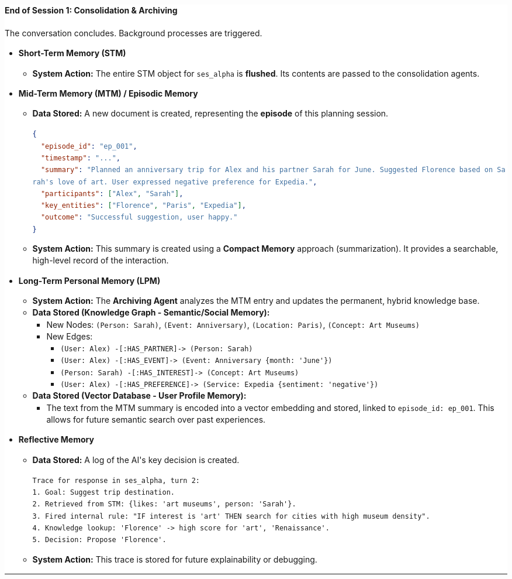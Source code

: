 
#### **End of Session 1: Consolidation & Archiving**

The conversation concludes. Background processes are triggered.

*   **Short-Term Memory (STM)**
    *   **System Action:** The entire STM object for `ses_alpha` is **flushed**. Its contents are passed to the consolidation agents.

*   **Mid-Term Memory (MTM) / Episodic Memory**
    *   **Data Stored:** A new document is created, representing the **episode** of this planning session.
        ```json
        {
          "episode_id": "ep_001",
          "timestamp": "...",
          "summary": "Planned an anniversary trip for Alex and his partner Sarah for June. Suggested Florence based on Sarah's love of art. User expressed negative preference for Expedia.",
          "participants": ["Alex", "Sarah"],
          "key_entities": ["Florence", "Paris", "Expedia"],
          "outcome": "Successful suggestion, user happy."
        }
        ```
    *   **System Action:** This summary is created using a **Compact Memory** approach (summarization). It provides a searchable, high-level record of the interaction.

*   **Long-Term Personal Memory (LPM)**
    *   **System Action:** The **Archiving Agent** analyzes the MTM entry and updates the permanent, hybrid knowledge base.
    *   **Data Stored (Knowledge Graph - Semantic/Social Memory):**
        *   New Nodes: `(Person: Sarah)`, `(Event: Anniversary)`, `(Location: Paris)`, `(Concept: Art Museums)`
        *   New Edges:
            *   `(User: Alex) -[:HAS_PARTNER]-> (Person: Sarah)`
            *   `(User: Alex) -[:HAS_EVENT]-> (Event: Anniversary {month: 'June'})`
            *   `(Person: Sarah) -[:HAS_INTEREST]-> (Concept: Art Museums)`
            *   `(User: Alex) -[:HAS_PREFERENCE]-> (Service: Expedia {sentiment: 'negative'})`
    *   **Data Stored (Vector Database - User Profile Memory):**
        *   The text from the MTM summary is encoded into a vector embedding and stored, linked to `episode_id: ep_001`. This allows for future semantic search over past experiences.

*   **Reflective Memory**
    *   **Data Stored:** A log of the AI's key decision is created.
        ```
        Trace for response in ses_alpha, turn 2:
        1. Goal: Suggest trip destination.
        2. Retrieved from STM: {likes: 'art museums', person: 'Sarah'}.
        3. Fired internal rule: "IF interest is 'art' THEN search for cities with high museum density".
        4. Knowledge lookup: 'Florence' -> high score for 'art', 'Renaissance'.
        5. Decision: Propose 'Florence'.
        ```
    *   **System Action:** This trace is stored for future explainability or debugging.

---
